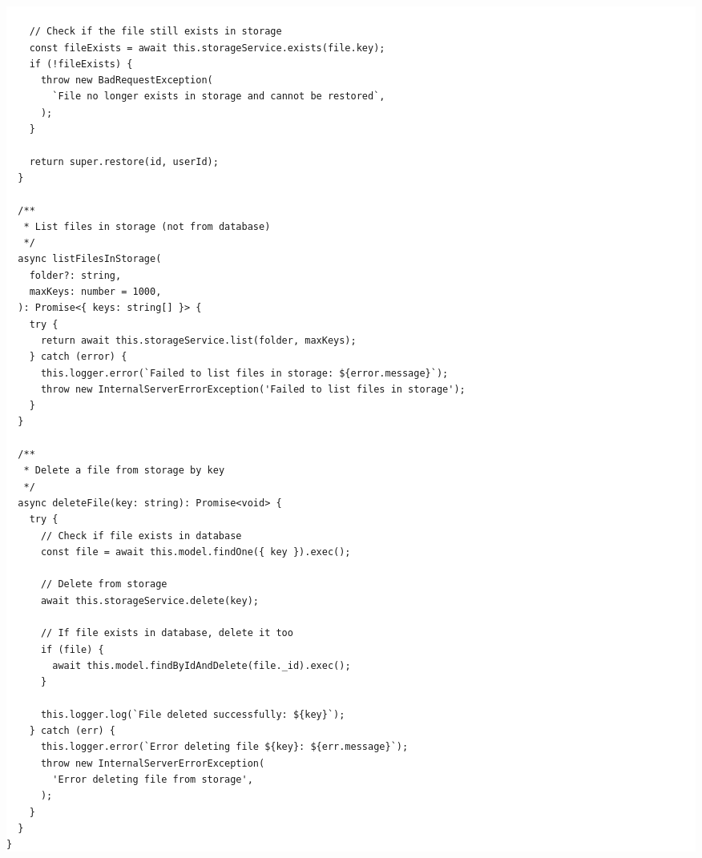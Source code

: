 ```

    // Check if the file still exists in storage
    const fileExists = await this.storageService.exists(file.key);
    if (!fileExists) {
      throw new BadRequestException(
        `File no longer exists in storage and cannot be restored`,
      );
    }

    return super.restore(id, userId);
  }

  /**
   * List files in storage (not from database)
   */
  async listFilesInStorage(
    folder?: string,
    maxKeys: number = 1000,
  ): Promise<{ keys: string[] }> {
    try {
      return await this.storageService.list(folder, maxKeys);
    } catch (error) {
      this.logger.error(`Failed to list files in storage: ${error.message}`);
      throw new InternalServerErrorException('Failed to list files in storage');
    }
  }

  /**
   * Delete a file from storage by key
   */
  async deleteFile(key: string): Promise<void> {
    try {
      // Check if file exists in database
      const file = await this.model.findOne({ key }).exec();

      // Delete from storage
      await this.storageService.delete(key);

      // If file exists in database, delete it too
      if (file) {
        await this.model.findByIdAndDelete(file._id).exec();
      }

      this.logger.log(`File deleted successfully: ${key}`);
    } catch (err) {
      this.logger.error(`Error deleting file ${key}: ${err.message}`);
      throw new InternalServerErrorException(
        'Error deleting file from storage',
      );
    }
  }
}
```
